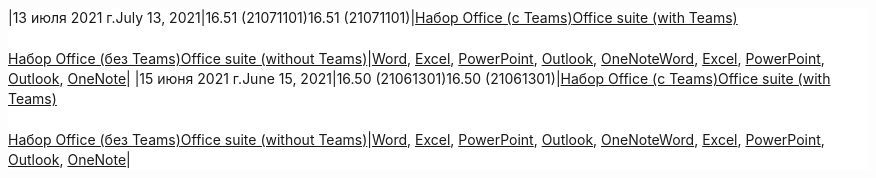 |<span data-ttu-id="0fc5d-167">13 июля 2021 г.</span><span class="sxs-lookup"><span data-stu-id="0fc5d-167">July 13, 2021</span></span>|<span data-ttu-id="0fc5d-168">16.51 (21071101)</span><span class="sxs-lookup"><span data-stu-id="0fc5d-168">16.51 (21071101)</span></span>|[<span data-ttu-id="0fc5d-169">Набор Office (с Teams)</span><span class="sxs-lookup"><span data-stu-id="0fc5d-169">Office suite (with Teams)</span></span>](https://officecdn.microsoft.com/pr/C1297A47-86C4-4C1F-97FA-950631F94777/MacAutoupdate/Microsoft_Office_16.51.21071101_BusinessPro_Installer.pkg)<br/><br/>[<span data-ttu-id="0fc5d-170">Набор Office (без Teams)</span><span class="sxs-lookup"><span data-stu-id="0fc5d-170">Office suite (without Teams)</span></span>](https://officecdn.microsoft.com/pr/C1297A47-86C4-4C1F-97FA-950631F94777/MacAutoupdate/Microsoft_Office_16.51.21071101_Installer.pkg)|<span data-ttu-id="0fc5d-171">[Word](https://officecdn.microsoft.com/pr/C1297A47-86C4-4C1F-97FA-950631F94777/MacAutoupdate/Microsoft_Word_16.51.21071101_Updater.pkg), [Excel](https://officecdn.microsoft.com/pr/C1297A47-86C4-4C1F-97FA-950631F94777/MacAutoupdate/Microsoft_Excel_16.51.21071101_Updater.pkg), [PowerPoint](https://officecdn.microsoft.com/pr/C1297A47-86C4-4C1F-97FA-950631F94777/MacAutoupdate/Microsoft_PowerPoint_16.51.21071101_Updater.pkg), [Outlook](https://officecdn.microsoft.com/pr/C1297A47-86C4-4C1F-97FA-950631F94777/MacAutoupdate/Microsoft_Outlook_16.51.21071101_Updater.pkg), [OneNote](https://officecdn.microsoft.com/pr/C1297A47-86C4-4C1F-97FA-950631F94777/MacAutoupdate/Microsoft_OneNote_16.51.21071101_Updater.pkg)</span><span class="sxs-lookup"><span data-stu-id="0fc5d-171">[Word](https://officecdn.microsoft.com/pr/C1297A47-86C4-4C1F-97FA-950631F94777/MacAutoupdate/Microsoft_Word_16.51.21071101_Updater.pkg), [Excel](https://officecdn.microsoft.com/pr/C1297A47-86C4-4C1F-97FA-950631F94777/MacAutoupdate/Microsoft_Excel_16.51.21071101_Updater.pkg), [PowerPoint](https://officecdn.microsoft.com/pr/C1297A47-86C4-4C1F-97FA-950631F94777/MacAutoupdate/Microsoft_PowerPoint_16.51.21071101_Updater.pkg), [Outlook](https://officecdn.microsoft.com/pr/C1297A47-86C4-4C1F-97FA-950631F94777/MacAutoupdate/Microsoft_Outlook_16.51.21071101_Updater.pkg), [OneNote](https://officecdn.microsoft.com/pr/C1297A47-86C4-4C1F-97FA-950631F94777/MacAutoupdate/Microsoft_OneNote_16.51.21071101_Updater.pkg)</span></span>|
|<span data-ttu-id="0fc5d-172">15 июня 2021 г.</span><span class="sxs-lookup"><span data-stu-id="0fc5d-172">June 15, 2021</span></span>|<span data-ttu-id="0fc5d-173">16.50 (21061301)</span><span class="sxs-lookup"><span data-stu-id="0fc5d-173">16.50 (21061301)</span></span>|[<span data-ttu-id="0fc5d-174">Набор Office (с Teams)</span><span class="sxs-lookup"><span data-stu-id="0fc5d-174">Office suite (with Teams)</span></span>](https://officecdn.microsoft.com/pr/C1297A47-86C4-4C1F-97FA-950631F94777/MacAutoupdate/Microsoft_Office_16.50.21061301_BusinessPro_Installer.pkg)<br/><br/>[<span data-ttu-id="0fc5d-175">Набор Office (без Teams)</span><span class="sxs-lookup"><span data-stu-id="0fc5d-175">Office suite (without Teams)</span></span>](https://officecdn.microsoft.com/pr/C1297A47-86C4-4C1F-97FA-950631F94777/MacAutoupdate/Microsoft_Office_16.50.21061301_Installer.pkg)|<span data-ttu-id="0fc5d-176">[Word](https://officecdn.microsoft.com/pr/C1297A47-86C4-4C1F-97FA-950631F94777/MacAutoupdate/Microsoft_Word_16.50.21061301_Updater.pkg), [Excel](https://officecdn.microsoft.com/pr/C1297A47-86C4-4C1F-97FA-950631F94777/MacAutoupdate/Microsoft_Excel_16.50.21061301_Updater.pkg), [PowerPoint](https://officecdn.microsoft.com/pr/C1297A47-86C4-4C1F-97FA-950631F94777/MacAutoupdate/Microsoft_PowerPoint_16.50.21061301_Updater.pkg), [Outlook](https://officecdn.microsoft.com/pr/C1297A47-86C4-4C1F-97FA-950631F94777/MacAutoupdate/Microsoft_Outlook_16.50.21061301_Updater.pkg), [OneNote](https://officecdn.microsoft.com/pr/C1297A47-86C4-4C1F-97FA-950631F94777/MacAutoupdate/Microsoft_OneNote_16.50.21061301_Updater.pkg)</span><span class="sxs-lookup"><span data-stu-id="0fc5d-176">[Word](https://officecdn.microsoft.com/pr/C1297A47-86C4-4C1F-97FA-950631F94777/MacAutoupdate/Microsoft_Word_16.50.21061301_Updater.pkg), [Excel](https://officecdn.microsoft.com/pr/C1297A47-86C4-4C1F-97FA-950631F94777/MacAutoupdate/Microsoft_Excel_16.50.21061301_Updater.pkg), [PowerPoint](https://officecdn.microsoft.com/pr/C1297A47-86C4-4C1F-97FA-950631F94777/MacAutoupdate/Microsoft_PowerPoint_16.50.21061301_Updater.pkg), [Outlook](https://officecdn.microsoft.com/pr/C1297A47-86C4-4C1F-97FA-950631F94777/MacAutoupdate/Microsoft_Outlook_16.50.21061301_Updater.pkg), [OneNote](https://officecdn.microsoft.com/pr/C1297A47-86C4-4C1F-97FA-950631F94777/MacAutoupdate/Microsoft_OneNote_16.50.21061301_Updater.pkg)</span></span>|